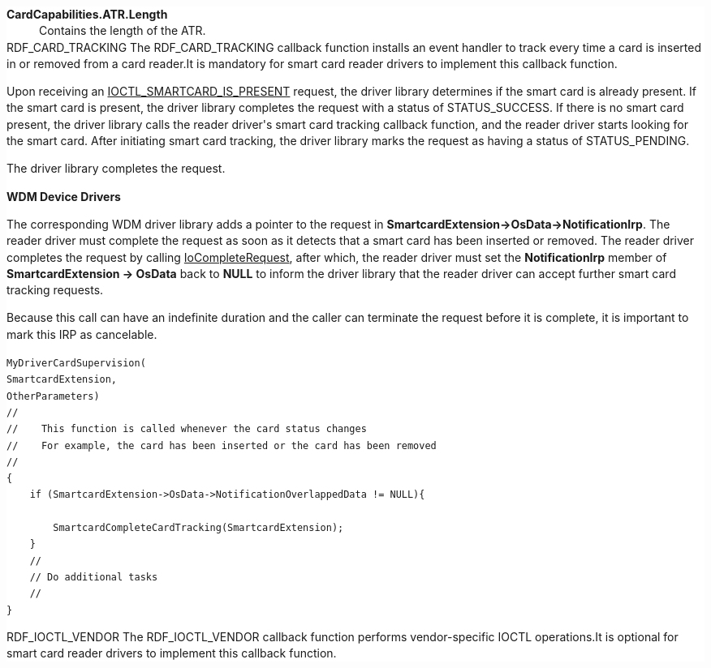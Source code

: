 </dd>
<dt><a id="CardCapabilities.ATR.Length"></a><a id="cardcapabilities.atr.length"></a><a id="CARDCAPABILITIES.ATR.LENGTH"></a><b>CardCapabilities.ATR.Length</b></dt>
<dd>
Contains the length of the ATR.

</dd>
</dl>
</td>
</tr>
<tr>
<td>RDF_CARD_TRACKING</td>
<td>The RDF_CARD_TRACKING callback function installs an event handler to track every time a card is inserted in or removed from a card reader.It is mandatory for smart card reader drivers to implement this callback function. 

Upon receiving an <a href="https://msdn.microsoft.com/library/windows/hardware/dn905521">IOCTL_SMARTCARD_IS_PRESENT</a> request, the driver library determines if the smart card is already present. If the smart card is present, the driver library completes the request with a status of STATUS_SUCCESS. If there is no smart card present, the driver library calls the reader driver's smart card tracking callback function, and the reader driver starts looking for the smart card. After initiating smart card tracking, the driver library marks the request as having a status of STATUS_PENDING. 

The driver library completes the request.

<b>WDM Device Drivers</b>

The corresponding WDM driver library adds a pointer to the request in <b>SmartcardExtension-&gt;OsData-&gt;NotificationIrp</b>. The reader driver must complete the request as soon as it detects that a smart card has been inserted or removed. The reader driver completes the request by calling <a href="https://msdn.microsoft.com/library/windows/hardware/ff548343">IoCompleteRequest</a>, after which, the reader driver must set the <b>NotificationIrp</b> member of <b>SmartcardExtension -&gt; OsData</b> back to <b>NULL</b> to inform the driver library that the reader driver can accept further smart card tracking requests. 

Because this call can have an indefinite duration and the caller can terminate the request before it is complete, it is important to mark this IRP as cancelable.

<pre xml:space="preserve"><code>MyDriverCardSupervision(
SmartcardExtension, 
OtherParameters)
//
//    This function is called whenever the card status changes
//    For example, the card has been inserted or the card has been removed
//
{
    if (SmartcardExtension-&gt;OsData-&gt;NotificationOverlappedData != NULL){

        SmartcardCompleteCardTracking(SmartcardExtension);
    }
    //
    // Do additional tasks
    //
}</code></pre>
</td>
</tr>
<tr>
<td>RDF_IOCTL_VENDOR</td>
<td>The RDF_IOCTL_VENDOR callback function performs vendor-specific IOCTL operations.It is optional for smart card reader drivers to implement this callback function. 
